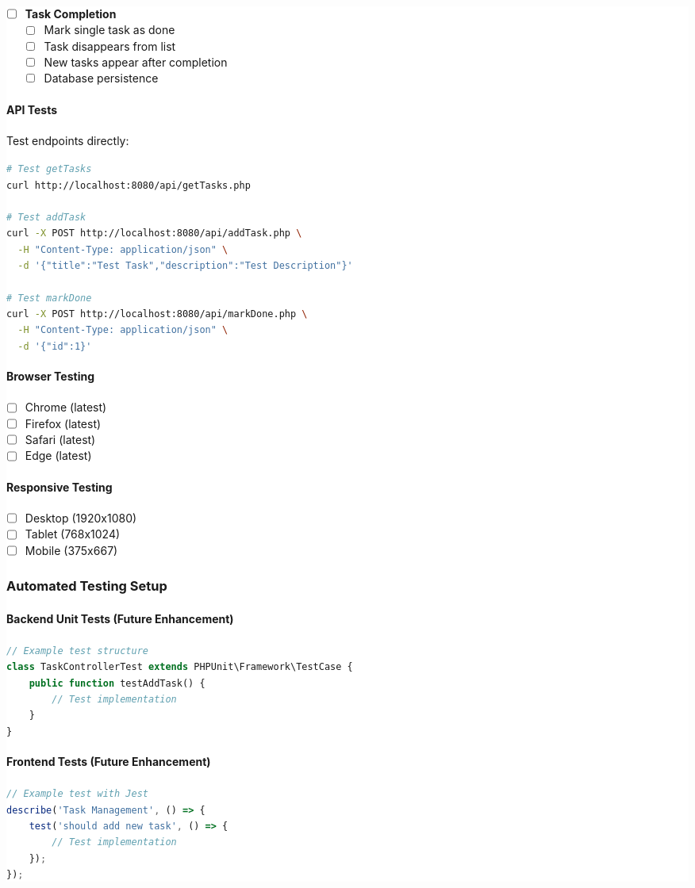 - [ ] **Task Completion**
    - [ ] Mark single task as done
    - [ ] Task disappears from list
    - [ ] New tasks appear after completion
    - [ ] Database persistence

#### API Tests
Test endpoints directly:

```bash
# Test getTasks
curl http://localhost:8080/api/getTasks.php

# Test addTask
curl -X POST http://localhost:8080/api/addTask.php \
  -H "Content-Type: application/json" \
  -d '{"title":"Test Task","description":"Test Description"}'

# Test markDone
curl -X POST http://localhost:8080/api/markDone.php \
  -H "Content-Type: application/json" \
  -d '{"id":1}'
```

#### Browser Testing
- [ ] Chrome (latest)
- [ ] Firefox (latest)
- [ ] Safari (latest)
- [ ] Edge (latest)

#### Responsive Testing
- [ ] Desktop (1920x1080)
- [ ] Tablet (768x1024)
- [ ] Mobile (375x667)

### Automated Testing Setup

#### Backend Unit Tests (Future Enhancement)
```php
// Example test structure
class TaskControllerTest extends PHPUnit\Framework\TestCase {
    public function testAddTask() {
        // Test implementation
    }
}
```

#### Frontend Tests (Future Enhancement)
```javascript
// Example test with Jest
describe('Task Management', () => {
    test('should add new task', () => {
        // Test implementation
    });
});
```
